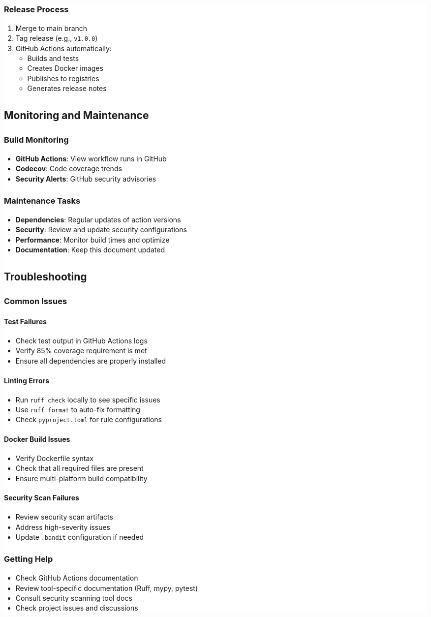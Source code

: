 ### Release Process
1. Merge to main branch
2. Tag release (e.g., `v1.0.0`)
3. GitHub Actions automatically:
   - Builds and tests
   - Creates Docker images
   - Publishes to registries
   - Generates release notes

## Monitoring and Maintenance

### Build Monitoring
- **GitHub Actions**: View workflow runs in GitHub
- **Codecov**: Code coverage trends
- **Security Alerts**: GitHub security advisories

### Maintenance Tasks
- **Dependencies**: Regular updates of action versions
- **Security**: Review and update security configurations
- **Performance**: Monitor build times and optimize
- **Documentation**: Keep this document updated

## Troubleshooting

### Common Issues

#### Test Failures
- Check test output in GitHub Actions logs
- Verify 85% coverage requirement is met
- Ensure all dependencies are properly installed

#### Linting Errors
- Run `ruff check` locally to see specific issues
- Use `ruff format` to auto-fix formatting
- Check `pyproject.toml` for rule configurations

#### Docker Build Issues
- Verify Dockerfile syntax
- Check that all required files are present
- Ensure multi-platform build compatibility

#### Security Scan Failures
- Review security scan artifacts
- Address high-severity issues
- Update `.bandit` configuration if needed

### Getting Help
- Check GitHub Actions documentation
- Review tool-specific documentation (Ruff, mypy, pytest)
- Consult security scanning tool docs
- Check project issues and discussions
